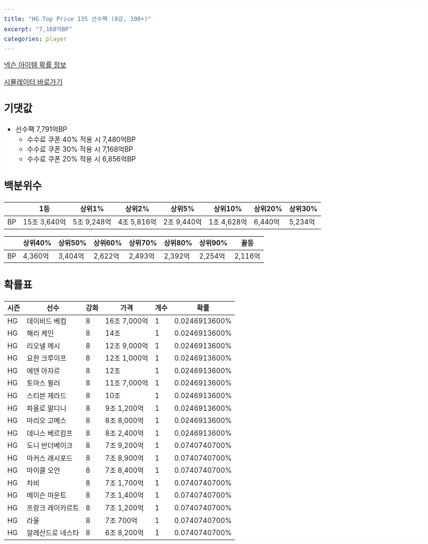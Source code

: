 ```yaml
---
title: "HG Top Price 135 선수팩 (8강, 100+)"
excerpt: "7,168억BP"
categories: player
---
```

[넥슨 아이템 확률 정보](http://iteminfo.nexon.com/probability/fco?sn=7533)

[시뮬레이터 바로가기](/simulator/7533)
## 기댓값
- 선수팩 7,791억BP
  - 수수료 쿠폰 40% 적용 시 7,480억BP
  - 수수료 쿠폰 30% 적용 시 7,168억BP
  - 수수료 쿠폰 20% 적용 시 6,856억BP


## 백분위수

||1등|상위1%|상위2%|상위5%|상위10%|상위20%|상위30%|
|---|---|---|---|---|---|---|---|
|BP|15조 3,640억|5조 9,248억|4조 5,816억|2조 9,440억|1조 4,628억|6,440억|5,234억|

||상위40%|상위50%|상위60%|상위70%|상위80%|상위90%|꼴등|
|---|---|---|---|---|---|---|---|
|BP|4,360억|3,404억|2,622억|2,493억|2,392억|2,254억|2,116억|


## 확률표

|시즌|선수|강화|가격|개수|확률|
|---|---|---|---|---|---|
|HG|데이비드 베컴|8|16조 7,000억|1|0.0246913600%|
|HG|해리 케인|8|14조|1|0.0246913600%|
|HG|리오넬 메시|8|12조 9,000억|1|0.0246913600%|
|HG|요한 크루이프|8|12조 1,000억|1|0.0246913600%|
|HG|에덴 아자르|8|12조|1|0.0246913600%|
|HG|토마스 뮐러|8|11조 7,000억|1|0.0246913600%|
|HG|스티븐 제라드|8|10조|1|0.0246913600%|
|HG|파올로 말디니|8|9조 1,200억|1|0.0246913600%|
|HG|마리오 고메스|8|8조 8,000억|1|0.0246913600%|
|HG|데니스 베르캄프|8|8조 2,400억|1|0.0246913600%|
|HG|도니 반더베이크|8|7조 9,200억|1|0.0740740700%|
|HG|마커스 래시포드|8|7조 8,900억|1|0.0740740700%|
|HG|마이클 오언|8|7조 8,400억|1|0.0740740700%|
|HG|차비|8|7조 1,700억|1|0.0740740700%|
|HG|메이슨 마운트|8|7조 1,400억|1|0.0740740700%|
|HG|프랑크 레이카르트|8|7조 1,200억|1|0.0740740700%|
|HG|라울|8|7조 700억|1|0.0740740700%|
|HG|알레산드로 네스타|8|6조 8,200억|1|0.0740740700%|